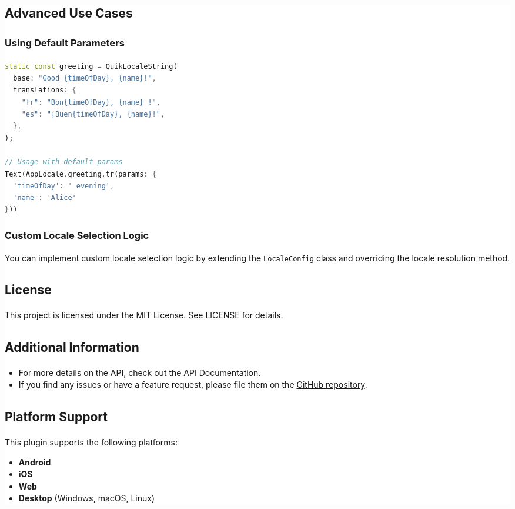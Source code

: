 ## Advanced Use Cases

### Using Default Parameters

```dart
static const greeting = QuikLocaleString(
  base: "Good {timeOfDay}, {name}!",
  translations: {
    "fr": "Bon{timeOfDay}, {name} !",
    "es": "¡Buen{timeOfDay}, {name}!",
  },
);

// Usage with default params
Text(AppLocale.greeting.tr(params: {
  'timeOfDay': ' evening',
  'name': 'Alice'
}))
```

### Custom Locale Selection Logic

You can implement custom locale selection logic by extending the `LocaleConfig` class and overriding the locale resolution method.

## License
This project is licensed under the MIT License. See LICENSE for details.

## Additional Information
- For more details on the API, check out the [API Documentation](doc/api/index.html).
- If you find any issues or have a feature request, please file them on the [GitHub repository](https://github.com/vignarajj/quik_locale).


## Platform Support
This plugin supports the following platforms:

- **Android**
- **iOS**
- **Web**
- **Desktop** (Windows, macOS, Linux)